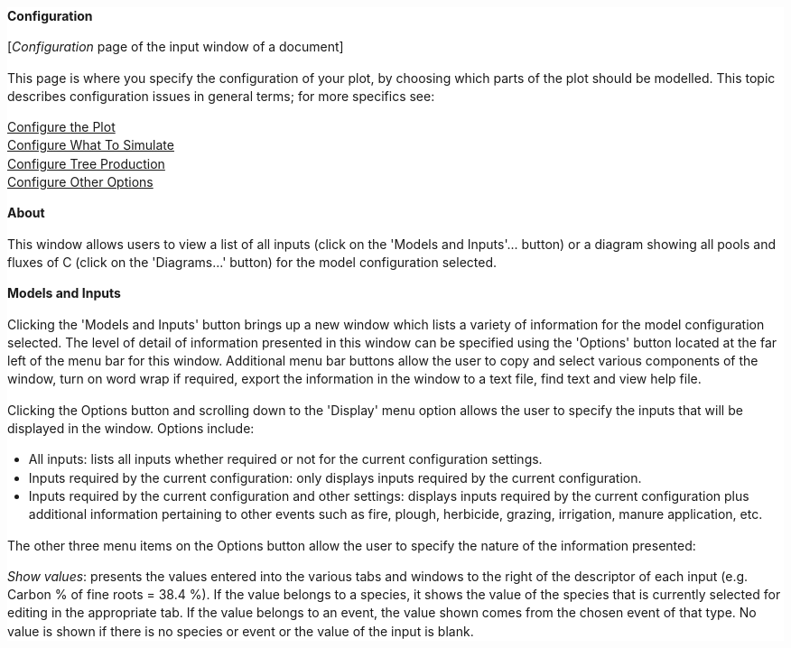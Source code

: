 **Configuration**

\[*Configuration* page of the input window of a document\]

This page is where you specify the configuration of your plot, by
choosing which parts of the plot should be modelled. This topic
describes configuration issues in general terms; for more specifics see:

[Configure the Plot](6_Configure%20the%20Plot.htm)\
[Configure What To
Simulate](http://www.fullcam.au/FullCAMServer2020/Help/128_Configure%20What%20To%20Simulate.htm)\
[Configure Tree Production](108_Configure%20Tree%20Production.htm)\
[Configure Other Options](138_Configure%20Other%20Options.htm)

**About**

This window allows users to view a list of all inputs (click on the
'Models and Inputs'\... button) or a diagram showing all pools and
fluxes of C (click on the 'Diagrams\...' button) for the model
configuration selected.

**Models and Inputs**

Clicking the 'Models and Inputs' button brings up a new window which
lists a variety of information for the model configuration selected. The
level of detail of information presented in this window can be specified
using the 'Options' button located at the far left of the menu bar for
this window. Additional menu bar buttons allow the user to copy and
select various components of the window, turn on word wrap if required,
export the information in the window to a text file, find text and view
help file.

Clicking the Options button and scrolling down to the 'Display' menu
option allows the user to specify the inputs that will be displayed in
the window. Options include:

- All inputs: lists all inputs whether required or not for the current
  configuration settings.
- Inputs required by the current configuration: only displays inputs
  required by the current configuration.
- Inputs required by the current configuration and other settings:
  displays inputs required by the current configuration plus additional
  information pertaining to other events such as fire, plough,
  herbicide, grazing, irrigation, manure application, etc.

The other three menu items on the Options button allow the user to
specify the nature of the information presented:

*Show values*: presents the values entered into the various tabs and
windows to the right of the descriptor of each input (e.g. Carbon % of
fine roots = 38.4 %). If the value belongs to a species, it shows the
value of the species that is currently selected for editing in the
appropriate tab. If the value belongs to an event, the value shown comes
from the chosen event of that type. No value is shown if there is no
species or event or the value of the input is blank.

